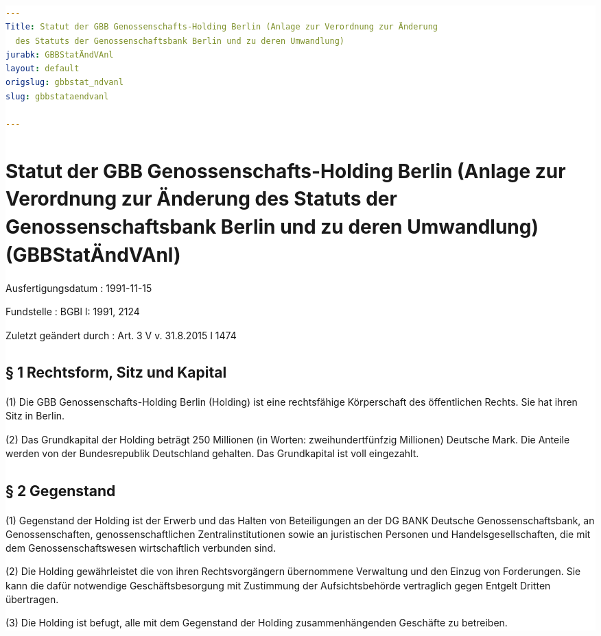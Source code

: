 ```yaml
---
Title: Statut der GBB Genossenschafts-Holding Berlin (Anlage zur Verordnung zur Änderung
  des Statuts der Genossenschaftsbank Berlin und zu deren Umwandlung)
jurabk: GBBStatÄndVAnl
layout: default
origslug: gbbstat_ndvanl
slug: gbbstataendvanl

---
```


# Statut der GBB Genossenschafts-Holding Berlin (Anlage zur Verordnung zur Änderung des Statuts der Genossenschaftsbank Berlin und zu deren Umwandlung) (GBBStatÄndVAnl)

Ausfertigungsdatum
:   1991-11-15

Fundstelle
:   BGBl I: 1991, 2124

Zuletzt geändert durch
:   Art. 3 V v. 31.8.2015 I 1474


## § 1 Rechtsform, Sitz und Kapital

(1) Die GBB Genossenschafts-Holding Berlin (Holding) ist eine
rechtsfähige Körperschaft des öffentlichen Rechts. Sie hat ihren Sitz
in Berlin.

(2) Das Grundkapital der Holding beträgt 250 Millionen (in Worten:
zweihundertfünfzig Millionen) Deutsche Mark. Die Anteile werden von
der Bundesrepublik Deutschland gehalten. Das Grundkapital ist voll
eingezahlt.


## § 2 Gegenstand

(1) Gegenstand der Holding ist der Erwerb und das Halten von
Beteiligungen an der DG BANK Deutsche Genossenschaftsbank, an
Genossenschaften, genossenschaftlichen Zentralinstitutionen sowie an
juristischen Personen und Handelsgesellschaften, die mit dem
Genossenschaftswesen wirtschaftlich verbunden sind.

(2) Die Holding gewährleistet die von ihren Rechtsvorgängern
übernommene Verwaltung und den Einzug von Forderungen. Sie kann die
dafür notwendige Geschäftsbesorgung mit Zustimmung der
Aufsichtsbehörde vertraglich gegen Entgelt Dritten übertragen.

(3) Die Holding ist befugt, alle mit dem Gegenstand der Holding
zusammenhängenden Geschäfte zu betreiben.
